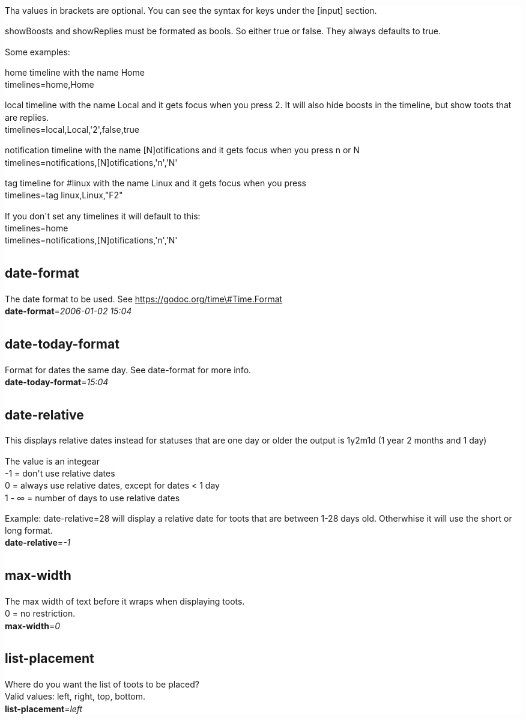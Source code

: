 Tha values in brackets are optional. You can see the syntax for keys under the [input] section.  
  
showBoosts and showReplies must be formated as bools. So either true or false. They always defaults to true.  
  
Some examples:  
  
home timeline with the name Home  
timelines=home,Home  
  
local timeline with the name Local and it gets focus when you press 2. It will also hide boosts in the timeline, but show toots that are replies.  
timelines=local,Local,\'2\',false,true  
  
notification timeline with the name [N]otifications and it gets focus when you press n or N  
timelines=notifications,[N]otifications,\'n\',\'N\'  
  
tag timeline for \#linux with the name Linux and it gets focus when you press  
timelines=tag linux,Linux,\"F2\"  
  
  
If you don\'t set any timelines it will default to this:  
timelines=home  
timelines=notifications,[N]otifications,\'n\',\'N\'  
  


## date-format
The date format to be used. See https://godoc.org/time\#Time.Format  
**date-format**=*2006-01-02 15:04*

## date-today-format
Format for dates the same day. See date-format for more info.  
**date-today-format**=*15:04*

## date-relative
This displays relative dates instead for statuses that are one day or older the output is 1y2m1d (1 year 2 months and 1 day)  
  
The value is an integear  
-1     = don\'t use relative dates  
 0     = always use relative dates, except for dates \< 1 day  
 1 - ∞ = number of days to use relative dates  
  
Example: date-relative=28 will display a relative date for toots that are between 1-28 days old. Otherwhise it will use the short or long format.  
**date-relative**=*-1*

## max-width
The max width of text before it wraps when displaying toots.  
0 = no restriction.  
**max-width**=*0*

## list-placement
Where do you want the list of toots to be placed?  
Valid values: left, right, top, bottom.  
**list-placement**=*left*
